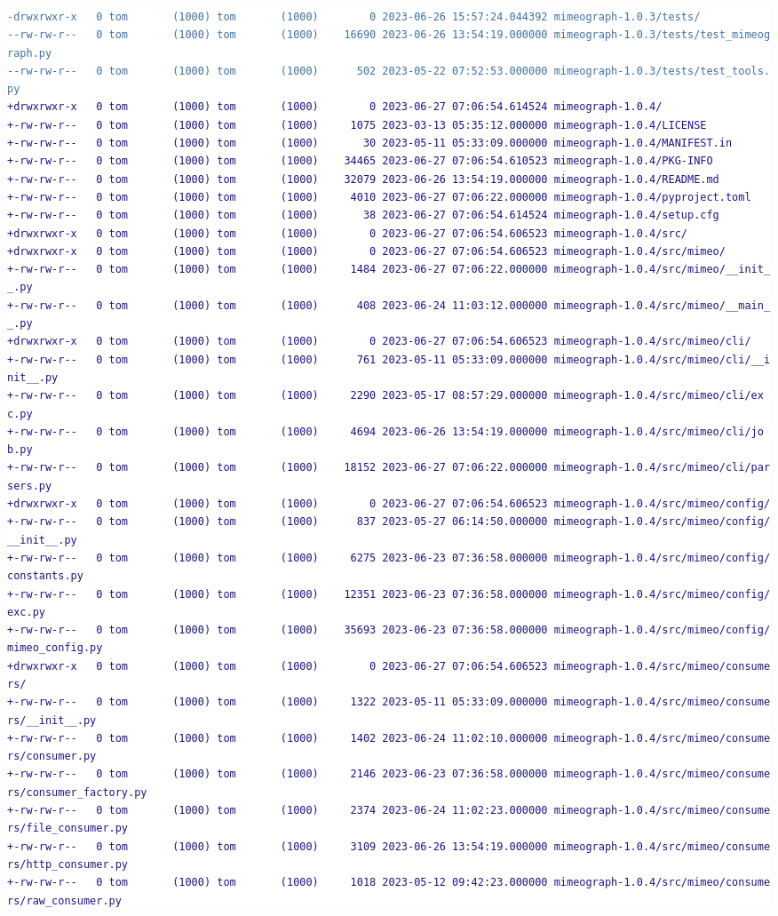 ```diff
-drwxrwxr-x   0 tom       (1000) tom       (1000)        0 2023-06-26 15:57:24.044392 mimeograph-1.0.3/tests/
--rw-rw-r--   0 tom       (1000) tom       (1000)    16690 2023-06-26 13:54:19.000000 mimeograph-1.0.3/tests/test_mimeograph.py
--rw-rw-r--   0 tom       (1000) tom       (1000)      502 2023-05-22 07:52:53.000000 mimeograph-1.0.3/tests/test_tools.py
+drwxrwxr-x   0 tom       (1000) tom       (1000)        0 2023-06-27 07:06:54.614524 mimeograph-1.0.4/
+-rw-rw-r--   0 tom       (1000) tom       (1000)     1075 2023-03-13 05:35:12.000000 mimeograph-1.0.4/LICENSE
+-rw-rw-r--   0 tom       (1000) tom       (1000)       30 2023-05-11 05:33:09.000000 mimeograph-1.0.4/MANIFEST.in
+-rw-rw-r--   0 tom       (1000) tom       (1000)    34465 2023-06-27 07:06:54.610523 mimeograph-1.0.4/PKG-INFO
+-rw-rw-r--   0 tom       (1000) tom       (1000)    32079 2023-06-26 13:54:19.000000 mimeograph-1.0.4/README.md
+-rw-rw-r--   0 tom       (1000) tom       (1000)     4010 2023-06-27 07:06:22.000000 mimeograph-1.0.4/pyproject.toml
+-rw-rw-r--   0 tom       (1000) tom       (1000)       38 2023-06-27 07:06:54.614524 mimeograph-1.0.4/setup.cfg
+drwxrwxr-x   0 tom       (1000) tom       (1000)        0 2023-06-27 07:06:54.606523 mimeograph-1.0.4/src/
+drwxrwxr-x   0 tom       (1000) tom       (1000)        0 2023-06-27 07:06:54.606523 mimeograph-1.0.4/src/mimeo/
+-rw-rw-r--   0 tom       (1000) tom       (1000)     1484 2023-06-27 07:06:22.000000 mimeograph-1.0.4/src/mimeo/__init__.py
+-rw-rw-r--   0 tom       (1000) tom       (1000)      408 2023-06-24 11:03:12.000000 mimeograph-1.0.4/src/mimeo/__main__.py
+drwxrwxr-x   0 tom       (1000) tom       (1000)        0 2023-06-27 07:06:54.606523 mimeograph-1.0.4/src/mimeo/cli/
+-rw-rw-r--   0 tom       (1000) tom       (1000)      761 2023-05-11 05:33:09.000000 mimeograph-1.0.4/src/mimeo/cli/__init__.py
+-rw-rw-r--   0 tom       (1000) tom       (1000)     2290 2023-05-17 08:57:29.000000 mimeograph-1.0.4/src/mimeo/cli/exc.py
+-rw-rw-r--   0 tom       (1000) tom       (1000)     4694 2023-06-26 13:54:19.000000 mimeograph-1.0.4/src/mimeo/cli/job.py
+-rw-rw-r--   0 tom       (1000) tom       (1000)    18152 2023-06-27 07:06:22.000000 mimeograph-1.0.4/src/mimeo/cli/parsers.py
+drwxrwxr-x   0 tom       (1000) tom       (1000)        0 2023-06-27 07:06:54.606523 mimeograph-1.0.4/src/mimeo/config/
+-rw-rw-r--   0 tom       (1000) tom       (1000)      837 2023-05-27 06:14:50.000000 mimeograph-1.0.4/src/mimeo/config/__init__.py
+-rw-rw-r--   0 tom       (1000) tom       (1000)     6275 2023-06-23 07:36:58.000000 mimeograph-1.0.4/src/mimeo/config/constants.py
+-rw-rw-r--   0 tom       (1000) tom       (1000)    12351 2023-06-23 07:36:58.000000 mimeograph-1.0.4/src/mimeo/config/exc.py
+-rw-rw-r--   0 tom       (1000) tom       (1000)    35693 2023-06-23 07:36:58.000000 mimeograph-1.0.4/src/mimeo/config/mimeo_config.py
+drwxrwxr-x   0 tom       (1000) tom       (1000)        0 2023-06-27 07:06:54.606523 mimeograph-1.0.4/src/mimeo/consumers/
+-rw-rw-r--   0 tom       (1000) tom       (1000)     1322 2023-05-11 05:33:09.000000 mimeograph-1.0.4/src/mimeo/consumers/__init__.py
+-rw-rw-r--   0 tom       (1000) tom       (1000)     1402 2023-06-24 11:02:10.000000 mimeograph-1.0.4/src/mimeo/consumers/consumer.py
+-rw-rw-r--   0 tom       (1000) tom       (1000)     2146 2023-06-23 07:36:58.000000 mimeograph-1.0.4/src/mimeo/consumers/consumer_factory.py
+-rw-rw-r--   0 tom       (1000) tom       (1000)     2374 2023-06-24 11:02:23.000000 mimeograph-1.0.4/src/mimeo/consumers/file_consumer.py
+-rw-rw-r--   0 tom       (1000) tom       (1000)     3109 2023-06-26 13:54:19.000000 mimeograph-1.0.4/src/mimeo/consumers/http_consumer.py
+-rw-rw-r--   0 tom       (1000) tom       (1000)     1018 2023-05-12 09:42:23.000000 mimeograph-1.0.4/src/mimeo/consumers/raw_consumer.py
```